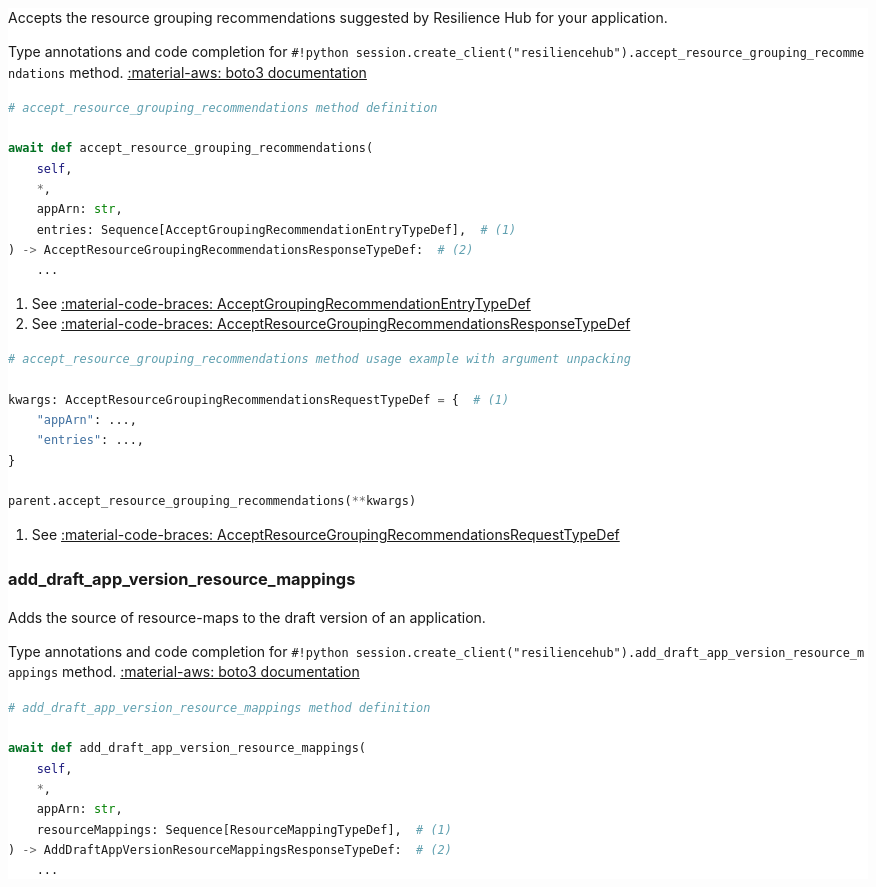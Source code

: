 Accepts the resource grouping recommendations suggested by Resilience Hub for
your application.

Type annotations and code completion for `#!python session.create_client("resiliencehub").accept_resource_grouping_recommendations` method.
[:material-aws: boto3 documentation](https://boto3.amazonaws.com/v1/documentation/api/latest/reference/services/resiliencehub/client/accept_resource_grouping_recommendations.html)

```python
# accept_resource_grouping_recommendations method definition

await def accept_resource_grouping_recommendations(
    self,
    *,
    appArn: str,
    entries: Sequence[AcceptGroupingRecommendationEntryTypeDef],  # (1)
) -> AcceptResourceGroupingRecommendationsResponseTypeDef:  # (2)
    ...
```

1. See [:material-code-braces: AcceptGroupingRecommendationEntryTypeDef](./type_defs.md#acceptgroupingrecommendationentrytypedef) 
2. See [:material-code-braces: AcceptResourceGroupingRecommendationsResponseTypeDef](./type_defs.md#acceptresourcegroupingrecommendationsresponsetypedef) 


```python
# accept_resource_grouping_recommendations method usage example with argument unpacking

kwargs: AcceptResourceGroupingRecommendationsRequestTypeDef = {  # (1)
    "appArn": ...,
    "entries": ...,
}

parent.accept_resource_grouping_recommendations(**kwargs)
```

1. See [:material-code-braces: AcceptResourceGroupingRecommendationsRequestTypeDef](./type_defs.md#acceptresourcegroupingrecommendationsrequesttypedef) 

### add\_draft\_app\_version\_resource\_mappings

Adds the source of resource-maps to the draft version of an application.

Type annotations and code completion for `#!python session.create_client("resiliencehub").add_draft_app_version_resource_mappings` method.
[:material-aws: boto3 documentation](https://boto3.amazonaws.com/v1/documentation/api/latest/reference/services/resiliencehub/client/add_draft_app_version_resource_mappings.html)

```python
# add_draft_app_version_resource_mappings method definition

await def add_draft_app_version_resource_mappings(
    self,
    *,
    appArn: str,
    resourceMappings: Sequence[ResourceMappingTypeDef],  # (1)
) -> AddDraftAppVersionResourceMappingsResponseTypeDef:  # (2)
    ...
```
